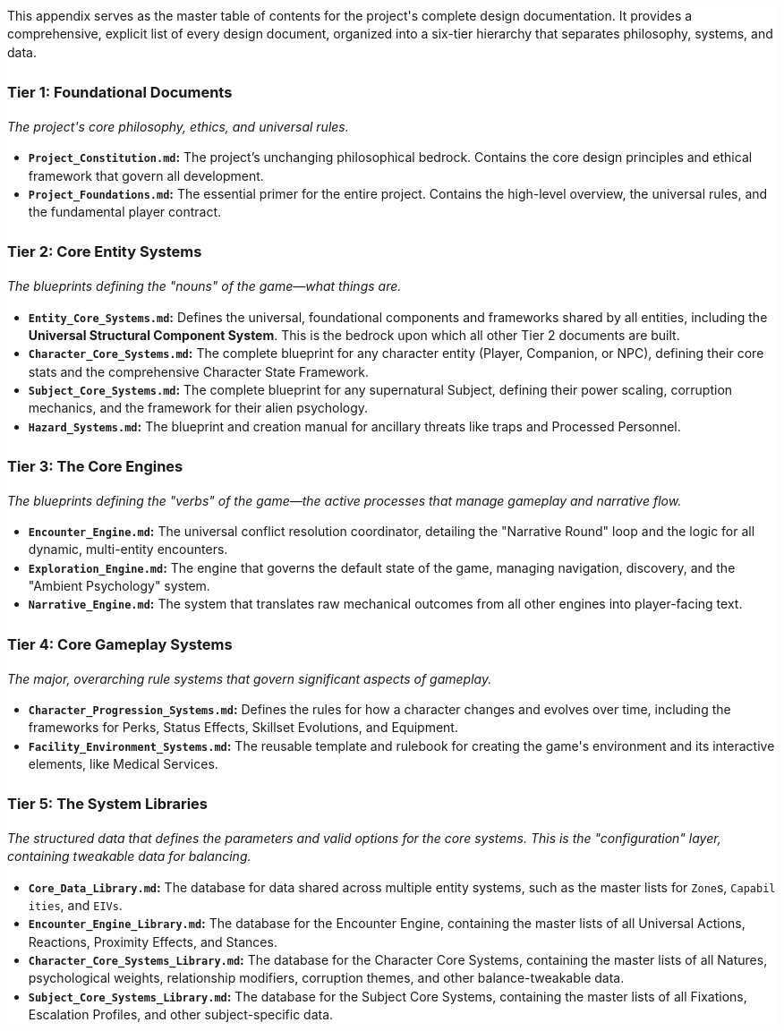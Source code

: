 This appendix serves as the master table of contents for the project's complete design documentation. It provides a comprehensive, explicit list of every design document, organized into a six-tier hierarchy that separates philosophy, systems, and data.

### **Tier 1: Foundational Documents**
*The project's core philosophy, ethics, and universal rules.*

*   **`Project_Constitution.md`:** The project’s unchanging philosophical bedrock. Contains the core design principles and ethical framework that govern all development.
*   **`Project_Foundations.md`:** The essential primer for the entire project. Contains the high-level overview, the universal rules, and the fundamental player contract.

### **Tier 2: Core Entity Systems**
*The blueprints defining the "nouns" of the game—what things *are*.*

*   **`Entity_Core_Systems.md`:** Defines the universal, foundational components and frameworks shared by all entities, including the **Universal Structural Component System**. This is the bedrock upon which all other Tier 2 documents are built.
*   **`Character_Core_Systems.md`:** The complete blueprint for any character entity (Player, Companion, or NPC), defining their core stats and the comprehensive Character State Framework.
*   **`Subject_Core_Systems.md`:** The complete blueprint for any supernatural Subject, defining their power scaling, corruption mechanics, and the framework for their alien psychology.
*   **`Hazard_Systems.md`:** The blueprint and creation manual for ancillary threats like traps and Processed Personnel.

### **Tier 3: The Core Engines**
*The blueprints defining the "verbs" of the game—the active processes that manage gameplay and narrative flow.*

*   **`Encounter_Engine.md`:** The universal conflict resolution coordinator, detailing the "Narrative Round" loop and the logic for all dynamic, multi-entity encounters.
*   **`Exploration_Engine.md`:** The engine that governs the default state of the game, managing navigation, discovery, and the "Ambient Psychology" system.
*   **`Narrative_Engine.md`:** The system that translates raw mechanical outcomes from all other engines into player-facing text.

### **Tier 4: Core Gameplay Systems**
*The major, overarching rule systems that govern significant aspects of gameplay.*

*   **`Character_Progression_Systems.md`:** Defines the rules for how a character changes and evolves over time, including the frameworks for Perks, Status Effects, Skillset Evolutions, and Equipment.
*   **`Facility_Environment_Systems.md`:** The reusable template and rulebook for creating the game's environment and its interactive elements, like Medical Services.

### **Tier 5: The System Libraries**
*The structured data that defines the parameters and valid options for the core systems. This is the "configuration" layer, containing tweakable data for balancing.*

*   **`Core_Data_Library.md`:** The database for data shared across multiple entity systems, such as the master lists for `Zone`s, `Capabilities`, and `EIVs`.
*   **`Encounter_Engine_Library.md`:** The database for the Encounter Engine, containing the master lists of all Universal Actions, Reactions, Proximity Effects, and Stances.
*   **`Character_Core_Systems_Library.md`:** The database for the Character Core Systems, containing the master lists of all Natures, psychological weights, relationship modifiers, corruption themes, and other balance-tweakable data.
*   **`Subject_Core_Systems_Library.md`:** The database for the Subject Core Systems, containing the master lists of all Fixations, Escalation Profiles, and other subject-specific data.
